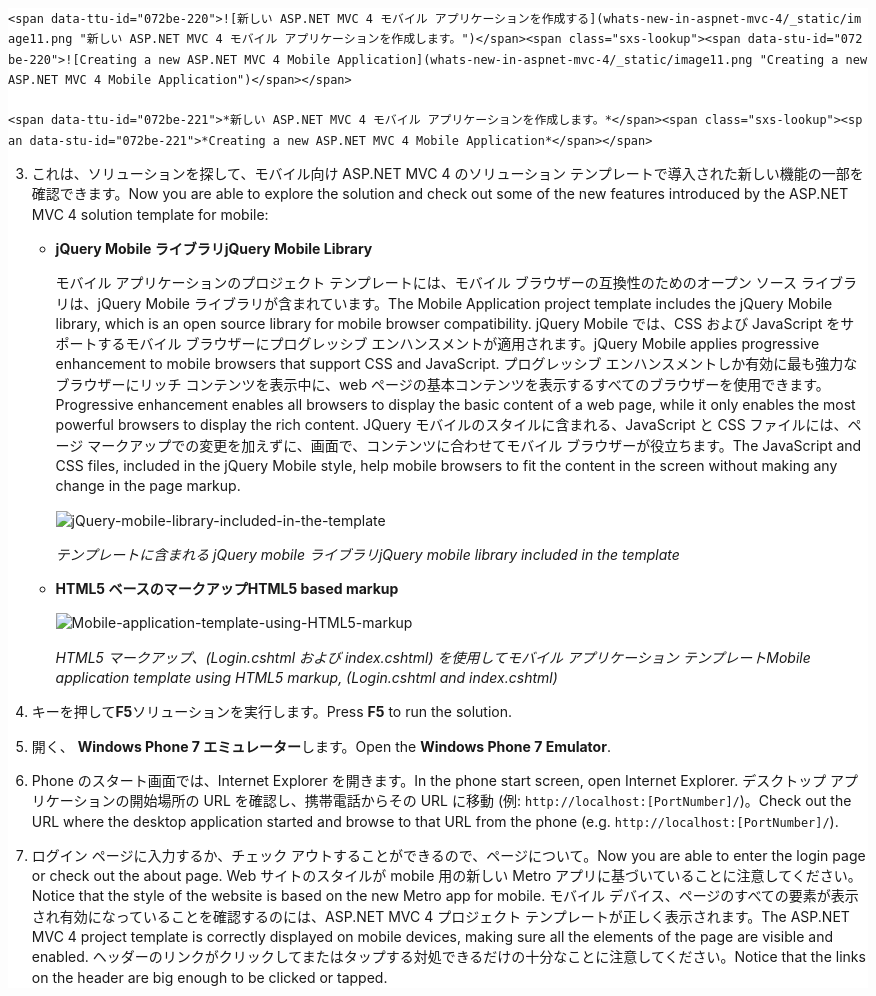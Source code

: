     <span data-ttu-id="072be-220">![新しい ASP.NET MVC 4 モバイル アプリケーションを作成する](whats-new-in-aspnet-mvc-4/_static/image11.png "新しい ASP.NET MVC 4 モバイル アプリケーションを作成します。")</span><span class="sxs-lookup"><span data-stu-id="072be-220">![Creating a new ASP.NET MVC 4 Mobile Application](whats-new-in-aspnet-mvc-4/_static/image11.png "Creating a new ASP.NET MVC 4 Mobile Application")</span></span>

    <span data-ttu-id="072be-221">*新しい ASP.NET MVC 4 モバイル アプリケーションを作成します。*</span><span class="sxs-lookup"><span data-stu-id="072be-221">*Creating a new ASP.NET MVC 4 Mobile Application*</span></span>
3. <span data-ttu-id="072be-222">これは、ソリューションを探して、モバイル向け ASP.NET MVC 4 のソリューション テンプレートで導入された新しい機能の一部を確認できます。</span><span class="sxs-lookup"><span data-stu-id="072be-222">Now you are able to explore the solution and check out some of the new features introduced by the ASP.NET MVC 4 solution template for mobile:</span></span>

    - <span data-ttu-id="072be-223">**jQuery Mobile ライブラリ**</span><span class="sxs-lookup"><span data-stu-id="072be-223">**jQuery Mobile Library**</span></span>

        <span data-ttu-id="072be-224">モバイル アプリケーションのプロジェクト テンプレートには、モバイル ブラウザーの互換性のためのオープン ソース ライブラリは、jQuery Mobile ライブラリが含まれています。</span><span class="sxs-lookup"><span data-stu-id="072be-224">The Mobile Application project template includes the jQuery Mobile library, which is an open source library for mobile browser compatibility.</span></span> <span data-ttu-id="072be-225">jQuery Mobile では、CSS および JavaScript をサポートするモバイル ブラウザーにプログレッシブ エンハンスメントが適用されます。</span><span class="sxs-lookup"><span data-stu-id="072be-225">jQuery Mobile applies progressive enhancement to mobile browsers that support CSS and JavaScript.</span></span> <span data-ttu-id="072be-226">プログレッシブ エンハンスメントしか有効に最も強力なブラウザーにリッチ コンテンツを表示中に、web ページの基本コンテンツを表示するすべてのブラウザーを使用できます。</span><span class="sxs-lookup"><span data-stu-id="072be-226">Progressive enhancement enables all browsers to display the basic content of a web page, while it only enables the most powerful browsers to display the rich content.</span></span> <span data-ttu-id="072be-227">JQuery モバイルのスタイルに含まれる、JavaScript と CSS ファイルには、ページ マークアップでの変更を加えずに、画面で、コンテンツに合わせてモバイル ブラウザーが役立ちます。</span><span class="sxs-lookup"><span data-stu-id="072be-227">The JavaScript and CSS files, included in the jQuery Mobile style, help mobile browsers to fit the content in the screen without making any change in the page markup.</span></span>

        ![jQuery-mobile-library-included-in-the-template](whats-new-in-aspnet-mvc-4/_static/image12.png)

        <span data-ttu-id="072be-229">*テンプレートに含まれる jQuery mobile ライブラリ*</span><span class="sxs-lookup"><span data-stu-id="072be-229">*jQuery mobile library included in the template*</span></span>
    - <span data-ttu-id="072be-230">**HTML5 ベースのマークアップ**</span><span class="sxs-lookup"><span data-stu-id="072be-230">**HTML5 based markup**</span></span>

        ![Mobile-application-template-using-HTML5-markup](whats-new-in-aspnet-mvc-4/_static/image13.png)

        <span data-ttu-id="072be-232">*HTML5 マークアップ、(Login.cshtml および index.cshtml) を使用してモバイル アプリケーション テンプレート*</span><span class="sxs-lookup"><span data-stu-id="072be-232">*Mobile application template using HTML5 markup, (Login.cshtml and index.cshtml)*</span></span>
4. <span data-ttu-id="072be-233">キーを押して**F5**ソリューションを実行します。</span><span class="sxs-lookup"><span data-stu-id="072be-233">Press **F5** to run the solution.</span></span>
5. <span data-ttu-id="072be-234">開く、 **Windows Phone 7 エミュレーター**します。</span><span class="sxs-lookup"><span data-stu-id="072be-234">Open the **Windows Phone 7 Emulator**.</span></span>
6. <span data-ttu-id="072be-235">Phone のスタート画面では、Internet Explorer を開きます。</span><span class="sxs-lookup"><span data-stu-id="072be-235">In the phone start screen, open Internet Explorer.</span></span> <span data-ttu-id="072be-236">デスクトップ アプリケーションの開始場所の URL を確認し、携帯電話からその URL に移動 (例: `http://localhost:[PortNumber]/`)。</span><span class="sxs-lookup"><span data-stu-id="072be-236">Check out the URL where the desktop application started and browse to that URL from the phone (e.g. `http://localhost:[PortNumber]/`).</span></span>
7. <span data-ttu-id="072be-237">ログイン ページに入力するか、チェック アウトすることができるので、ページについて。</span><span class="sxs-lookup"><span data-stu-id="072be-237">Now you are able to enter the login page or check out the about page.</span></span> <span data-ttu-id="072be-238">Web サイトのスタイルが mobile 用の新しい Metro アプリに基づいていることに注意してください。</span><span class="sxs-lookup"><span data-stu-id="072be-238">Notice that the style of the website is based on the new Metro app for mobile.</span></span> <span data-ttu-id="072be-239">モバイル デバイス、ページのすべての要素が表示され有効になっていることを確認するのには、ASP.NET MVC 4 プロジェクト テンプレートが正しく表示されます。</span><span class="sxs-lookup"><span data-stu-id="072be-239">The ASP.NET MVC 4 project template is correctly displayed on mobile devices, making sure all the elements of the page are visible and enabled.</span></span> <span data-ttu-id="072be-240">ヘッダーのリンクがクリックしてまたはタップする対処できるだけの十分なことに注意してください。</span><span class="sxs-lookup"><span data-stu-id="072be-240">Notice that the links on the header are big enough to be clicked or tapped.</span></span>
